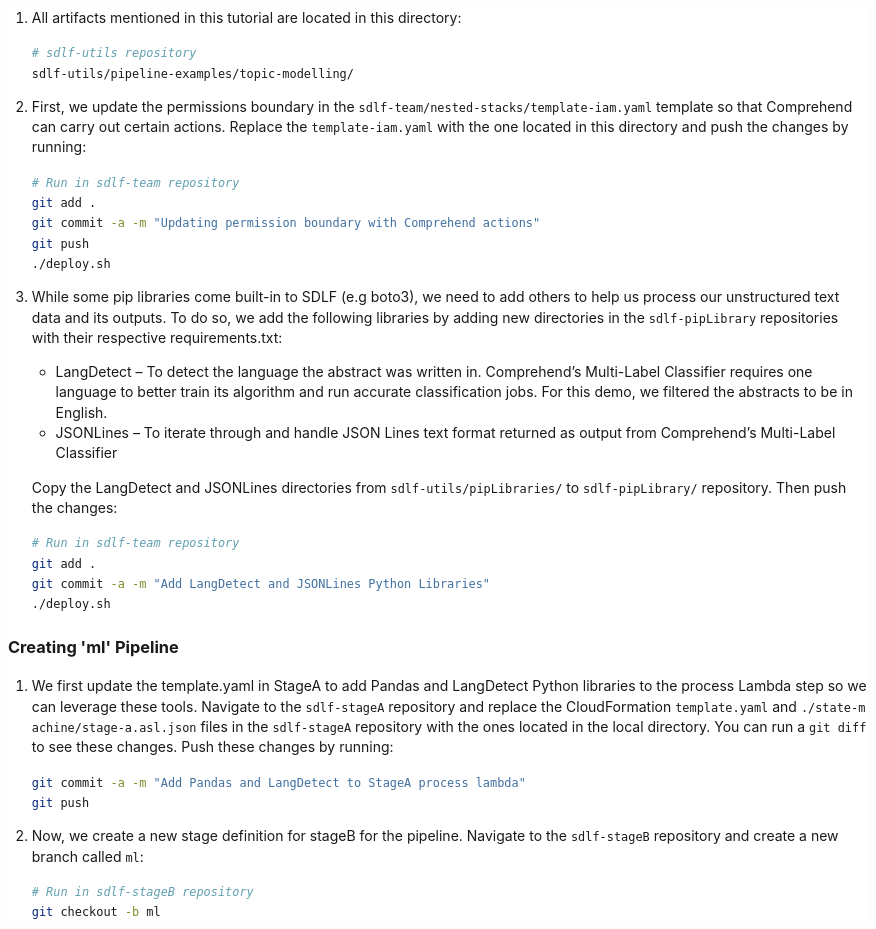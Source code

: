 1. All artifacts mentioned in this tutorial are located in this directory:
   ```bash
   # sdlf-utils repository
   sdlf-utils/pipeline-examples/topic-modelling/
   ```
2. First, we update the permissions boundary in the `sdlf-team/nested-stacks/template-iam.yaml` template so that Comprehend can carry out certain actions. Replace the `template-iam.yaml` with the one located in this directory and push the changes by running:

   ```bash
   # Run in sdlf-team repository
   git add .
   git commit -a -m "Updating permission boundary with Comprehend actions"
   git push
   ./deploy.sh
   ```

3. While some pip libraries come built-in to SDLF (e.g boto3), we need to add others to help us process our unstructured text data and its outputs. To do so, we add the following libraries by adding new directories in the `sdlf-pipLibrary` repositories with their respective requirements.txt:

   - LangDetect – To detect the language the abstract was written in. Comprehend’s Multi-Label Classifier requires one language to better train its algorithm and run accurate classification jobs. For this demo, we filtered the abstracts to be in English.
   - JSONLines – To iterate through and handle JSON Lines text format returned as output from Comprehend’s Multi-Label Classifier

   Copy the LangDetect and JSONLines directories from `sdlf-utils/pipLibraries/` to `sdlf-pipLibrary/` repository. Then push the changes:

   ```bash
   # Run in sdlf-team repository
   git add .
   git commit -a -m "Add LangDetect and JSONLines Python Libraries"
   ./deploy.sh
   ```

### Creating 'ml' Pipeline

1. We first update the template.yaml in StageA to add Pandas and LangDetect Python libraries to the process Lambda step so we can leverage these tools. Navigate to the `sdlf-stageA` repository and replace the CloudFormation `template.yaml` and `./state-machine/stage-a.asl.json` files in the `sdlf-stageA` repository with the ones located in the local directory. You can run a `git diff` to see these changes. Push these changes by running:

   ```bash
   git commit -a -m "Add Pandas and LangDetect to StageA process lambda"
   git push
   ```

2. Now, we create a new stage definition for stageB for the pipeline. Navigate to the `sdlf-stageB` repository and create a new branch called `ml`:

   ```bash
   # Run in sdlf-stageB repository
   git checkout -b ml
   ```
